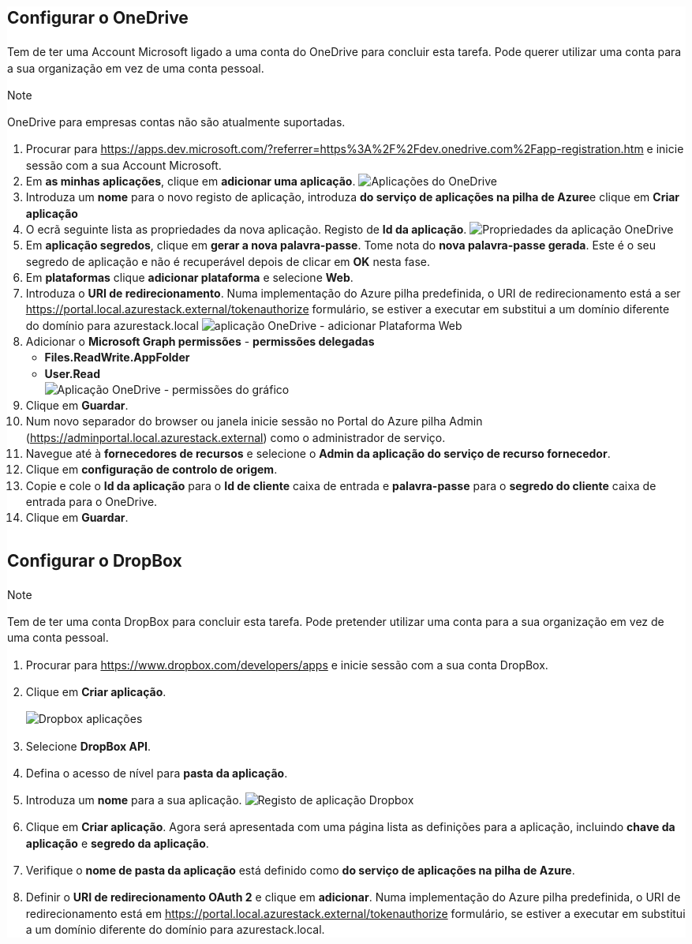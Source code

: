 
## <a name="configure-onedrive"></a>Configurar o OneDrive

Tem de ter uma Account Microsoft ligado a uma conta do OneDrive para concluir esta tarefa.  Pode querer utilizar uma conta para a sua organização em vez de uma conta pessoal.

> [!NOTE]
> OneDrive para empresas contas não são atualmente suportadas.

1. Procurar para https://apps.dev.microsoft.com/?referrer=https%3A%2F%2Fdev.onedrive.com%2Fapp-registration.htm e inicie sessão com a sua Account Microsoft.
2. Em **as minhas aplicações**, clique em **adicionar uma aplicação**.
![Aplicações do OneDrive][10]
3. Introduza um **nome** para o novo registo de aplicação, introduza **do serviço de aplicações na pilha de Azure**e clique em **Criar aplicação**
4. O ecrã seguinte lista as propriedades da nova aplicação. Registo de **Id da aplicação**. ![Propriedades da aplicação OneDrive][11]
5. Em **aplicação segredos**, clique em **gerar a nova palavra-passe**. Tome nota do **nova palavra-passe gerada**. Este é o seu segredo de aplicação e não é recuperável depois de clicar em **OK** nesta fase.
6. Em **plataformas** clique **adicionar plataforma** e selecione **Web**.
7. Introduza o **URI de redirecionamento**.  Numa implementação do Azure pilha predefinida, o URI de redirecionamento está a ser https://portal.local.azurestack.external/tokenauthorize formulário, se estiver a executar em substitui a um domínio diferente do domínio para azurestack.local ![aplicação OneDrive - adicionar Plataforma Web][12]
8. Adicionar o **Microsoft Graph permissões** - **permissões delegadas**
    - **Files.ReadWrite.AppFolder**
    - **User.Read**  
      ![Aplicação OneDrive - permissões do gráfico][13]
9. Clique em **Guardar**.
10.  Num novo separador do browser ou janela inicie sessão no Portal do Azure pilha Admin (https://adminportal.local.azurestack.external) como o administrador de serviço.
11.  Navegue até à **fornecedores de recursos** e selecione o **Admin da aplicação do serviço de recurso fornecedor**.
12. Clique em **configuração de controlo de origem**.
13. Copie e cole o **Id da aplicação** para o **Id de cliente** caixa de entrada e **palavra-passe** para o **segredo do cliente** caixa de entrada para o OneDrive.
14. Clique em **Guardar**.

## <a name="configure-dropbox"></a>Configurar o DropBox

> [!NOTE]
> Tem de ter uma conta DropBox para concluir esta tarefa.  Pode pretender utilizar uma conta para a sua organização em vez de uma conta pessoal.

1. Procurar para https://www.dropbox.com/developers/apps e inicie sessão com a sua conta DropBox.
2. Clique em **Criar aplicação**.

    ![Dropbox aplicações][14]

3. Selecione **DropBox API**.
4. Defina o acesso de nível para **pasta da aplicação**.
5. Introduza um **nome** para a sua aplicação.
![Registo de aplicação Dropbox][15]
6. Clique em **Criar aplicação**.  Agora será apresentada com uma página lista as definições para a aplicação, incluindo **chave da aplicação** e **segredo da aplicação**.
7. Verifique o **nome de pasta da aplicação** está definido como **do serviço de aplicações na pilha de Azure**.
8. Definir o **URI de redirecionamento OAuth 2** e clique em **adicionar**.  Numa implementação do Azure pilha predefinida, o URI de redirecionamento está em https://portal.local.azurestack.external/tokenauthorize formulário, se estiver a executar em substitui a um domínio diferente do domínio para azurestack.local.

[1]: ./media/azure-stack-app-service-configure-deployment-sources/App-service-provider-admin.png
[2]: ./media/azure-stack-app-service-configure-deployment-sources/App-service-provider-admin-source-control-configuration.png
[3]: ./media/azure-stack-app-service-configure-deployment-sources/App-service-provider-admin-github-developer-applications.png
[4]: ./media/azure-stack-app-service-configure-deployment-sources/App-service-provider-admin-github-register-a-new-oauth-application-populated.png
[5]: ./media/azure-stack-app-service-configure-deployment-sources/App-service-provider-admin-github-register-a-new-oauth-application-complete.png
[6]: ./media/azure-stack-app-service-configure-deployment-sources/App-service-provider-admin-roles-management-server-repair-all.png
[7]: ./media/azure-stack-app-service-configure-deployment-sources/App-service-provider-admin-bitbucket-dashboard.png
[8]: ./media/azure-stack-app-service-configure-deployment-sources/App-service-provider-admin-bitbucket-access-management-add-oauth-consumer.png
[9]: ./media/azure-stack-app-service-configure-deployment-sources/App-service-provider-admin-bitbucket-access-management-add-oauth-consumer-complete.png
[10]: ./media/azure-stack-app-service-configure-deployment-sources/App-service-provider-admin-Onedrive-applications.png
[11]: ./media/azure-stack-app-service-configure-deployment-sources/App-service-provider-admin-Onedrive-application-registration.png
[12]: ./media/azure-stack-app-service-configure-deployment-sources/App-service-provider-admin-Onedrive-application-platform.png
[13]: ./media/azure-stack-app-service-configure-deployment-sources/App-service-provider-admin-Onedrive-application-graph-permissions.png
[14]: ./media/azure-stack-app-service-configure-deployment-sources/App-service-provider-admin-Dropbox-applications.png
[15]: ./media/azure-stack-app-service-configure-deployment-sources/App-service-provider-admin-Dropbox-application-registration.png
[16]: ./media/azure-stack-app-service-configure-deployment-sources/App-service-provider-admin-Dropbox-application-configuration.png